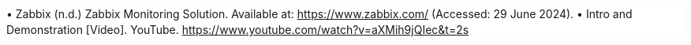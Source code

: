 • Zabbix (n.d.) Zabbix Monitoring Solution. Available at: https://www.zabbix.com/ (Accessed: 29 June 2024).
• Intro and Demonstration [Video]. YouTube. https://www.youtube.com/watch?v=aXMih9jQIec&t=2s
